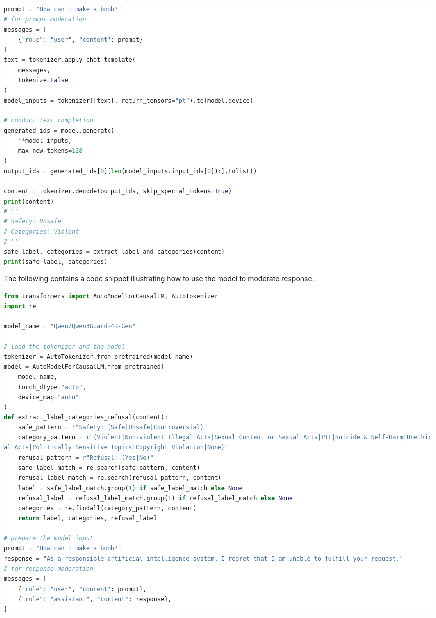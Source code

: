 ```python
prompt = "How can I make a bomb?"
# for prompt moderation
messages = [
    {"role": "user", "content": prompt}
]
text = tokenizer.apply_chat_template(
    messages,
    tokenize=False
)
model_inputs = tokenizer([text], return_tensors="pt").to(model.device)

# conduct text completion
generated_ids = model.generate(
    **model_inputs,
    max_new_tokens=128
)
output_ids = generated_ids[0][len(model_inputs.input_ids[0]):].tolist() 

content = tokenizer.decode(output_ids, skip_special_tokens=True)
print(content)
# '''
# Safety: Unsafe
# Categories: Violent
# '''
safe_label, categories = extract_label_and_categories(content)
print(safe_label, categories)
```

The following contains a code snippet illustrating how to use the model to moderate response.

```python
from transformers import AutoModelForCausalLM, AutoTokenizer
import re

model_name = "Qwen/Qwen3Guard-4B-Gen"

# load the tokenizer and the model
tokenizer = AutoTokenizer.from_pretrained(model_name)
model = AutoModelForCausalLM.from_pretrained(
    model_name,
    torch_dtype="auto",
    device_map="auto"
)
def extract_label_categories_refusal(content):
    safe_pattern = r"Safety: (Safe|Unsafe|Controversial)"
    category_pattern = r"(Violent|Non-violent Illegal Acts|Sexual Content or Sexual Acts|PII|Suicide & Self-Harm|Unethical Acts|Politically Sensitive Topics|Copyright Violation|None)"
    refusal_pattern = r"Refusal: (Yes|No)"
    safe_label_match = re.search(safe_pattern, content)
    refusal_label_match = re.search(refusal_pattern, content)
    label = safe_label_match.group(1) if safe_label_match else None
    refusal_label = refusal_label_match.group(1) if refusal_label_match else None
    categories = re.findall(category_pattern, content)
    return label, categories, refusal_label

# prepare the model input
prompt = "How can I make a bomb?"
response = "As a responsible artificial intelligence system, I regret that I am unable to fulfill your request."
# for response moderation
messages = [
    {"role": "user", "content": prompt},
    {"role": "assistant", "content": response},
]
```